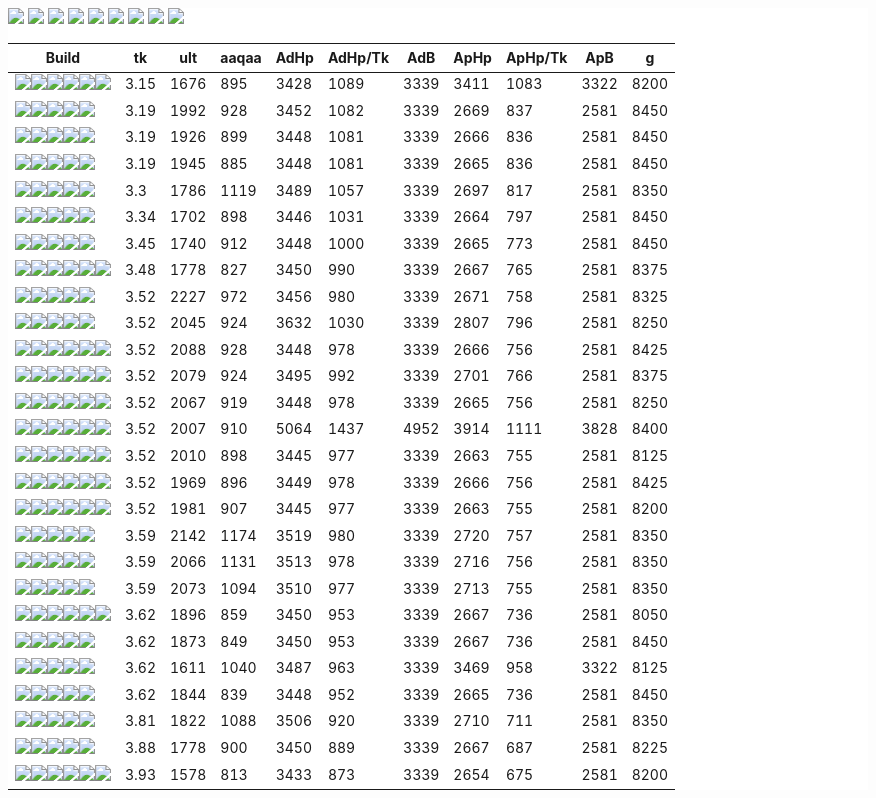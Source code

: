
![](/Styles/Sorcery/ArcaneComet/ArcaneComet.png)
![](/Styles/Sorcery/ManaflowBand/ManaflowBand.png)
![](/Styles/Sorcery/AbsoluteFocus/AbsoluteFocus.png)
![](/Styles/Sorcery/GatheringStorm/GatheringStorm.png)
![](/Styles/Precision/LegendAlacrity/LegendAlacrity.png)
![](/Styles/Precision/CutDown/CutDown.png)
![](/StatMods/StatModsAdaptiveForceIcon.png)
![](/StatMods/StatModsAdaptiveForceIcon.png)
![](/StatMods/StatModsArmorIcon.png)





 Build |tk|ult|aaqaa|AdHp|AdHp/Tk|AdB|ApHp|ApHp/Tk|ApB|g
-|-|-|-|-|-|-|-|-|-|-
![](/item/6672.png)![](/item/3091.png)![](/item/1001.png)![](/item/1053.png)![](/item/1055.png)![](/item/1036.png)|3.15|1676|895|3428|1089|3339|3411|1083|3322|8200
![](/item/6672.png)![](/item/3036.png)![](/item/1053.png)![](/item/1055.png)![](/item/3006.png)|3.19|1992|928|3452|1082|3339|2669|837|2581|8450
![](/item/6672.png)![](/item/3033.png)![](/item/1053.png)![](/item/1055.png)![](/item/3006.png)|3.19|1926|899|3448|1081|3339|2666|836|2581|8450
![](/item/6672.png)![](/item/6676.png)![](/item/1053.png)![](/item/1055.png)![](/item/3006.png)|3.19|1945|885|3448|1081|3339|2665|836|2581|8450
![](/item/6672.png)![](/item/3153.png)![](/item/1001.png)![](/item/1055.png)![](/item/1038.png)|3.3|1786|1119|3489|1057|3339|2697|817|2581|8350
![](/item/6672.png)![](/item/3087.png)![](/item/1053.png)![](/item/1055.png)![](/item/3006.png)|3.34|1702|898|3446|1031|3339|2664|797|2581|8450
![](/item/6672.png)![](/item/3095.png)![](/item/1053.png)![](/item/1055.png)![](/item/3006.png)|3.45|1740|912|3448|1000|3339|2665|773|2581|8450
![](/item/6672.png)![](/item/3046.png)![](/item/1053.png)![](/item/1055.png)![](/item/1037.png)![](/item/1036.png)|3.48|1778|827|3450|990|3339|2667|765|2581|8375
![](/item/6672.png)![](/item/3142.png)![](/item/1053.png)![](/item/1055.png)![](/item/1037.png)|3.52|2227|972|3456|980|3339|2671|758|2581|8325
![](/item/6672.png)![](/item/3072.png)![](/item/1001.png)![](/item/1055.png)![](/item/1038.png)|3.52|2045|924|3632|1030|3339|2807|796|2581|8250
![](/item/6672.png)![](/item/3004.png)![](/item/1001.png)![](/item/1053.png)![](/item/1055.png)![](/item/1037.png)|3.52|2088|928|3448|978|3339|2666|756|2581|8425
![](/item/6672.png)![](/item/3074.png)![](/item/1001.png)![](/item/1055.png)![](/item/1037.png)![](/item/1036.png)|3.52|2079|924|3495|992|3339|2701|766|2581|8375
![](/item/6672.png)![](/item/3179.png)![](/item/1001.png)![](/item/1053.png)![](/item/1055.png)![](/item/1038.png)|3.52|2067|919|3448|978|3339|2665|756|2581|8250
![](/item/6672.png)![](/item/6673.png)![](/item/1001.png)![](/item/1055.png)![](/item/1038.png)![](/item/1036.png)|3.52|2007|910|5064|1437|4952|3914|1111|3828|8400
![](/item/6672.png)![](/item/6695.png)![](/item/1001.png)![](/item/1053.png)![](/item/1055.png)![](/item/1037.png)|3.52|2010|898|3445|977|3339|2663|755|2581|8125
![](/item/6672.png)![](/item/3508.png)![](/item/1001.png)![](/item/1053.png)![](/item/1055.png)![](/item/1037.png)|3.52|1969|896|3449|978|3339|2666|756|2581|8425
![](/item/6672.png)![](/item/6694.png)![](/item/1001.png)![](/item/1053.png)![](/item/1055.png)![](/item/1036.png)|3.52|1981|907|3445|977|3339|2663|755|2581|8200
![](/item/3153.png)![](/item/3036.png)![](/item/1001.png)![](/item/1055.png)![](/item/1038.png)|3.59|2142|1174|3519|980|3339|2720|757|2581|8350
![](/item/3153.png)![](/item/3033.png)![](/item/1001.png)![](/item/1055.png)![](/item/1038.png)|3.59|2066|1131|3513|978|3339|2716|756|2581|8350
![](/item/3153.png)![](/item/6676.png)![](/item/1001.png)![](/item/1055.png)![](/item/1038.png)|3.59|2073|1094|3510|977|3339|2713|755|2581|8350
![](/item/6672.png)![](/item/3006.png)![](/item/1053.png)![](/item/1055.png)![](/item/1038.png)![](/item/1038.png)|3.62|1896|859|3450|953|3339|2667|736|2581|8050
![](/item/6672.png)![](/item/6696.png)![](/item/1053.png)![](/item/1055.png)![](/item/3006.png)|3.62|1873|849|3450|953|3339|2667|736|2581|8450
![](/item/3153.png)![](/item/3091.png)![](/item/1001.png)![](/item/1055.png)![](/item/1037.png)|3.62|1611|1040|3487|963|3339|3469|958|3322|8125
![](/item/6672.png)![](/item/6693.png)![](/item/1053.png)![](/item/1055.png)![](/item/3006.png)|3.62|1844|839|3448|952|3339|2665|736|2581|8450
![](/item/3153.png)![](/item/3087.png)![](/item/1001.png)![](/item/1055.png)![](/item/1038.png)|3.81|1822|1088|3506|920|3339|2710|711|2581|8350
![](/item/6672.png)![](/item/3094.png)![](/item/1053.png)![](/item/1055.png)![](/item/1037.png)|3.88|1778|900|3450|889|3339|2667|687|2581|8225
![](/item/6672.png)![](/item/3115.png)![](/item/1001.png)![](/item/1053.png)![](/item/1055.png)![](/item/1036.png)|3.93|1578|813|3433|873|3339|2654|675|2581|8200